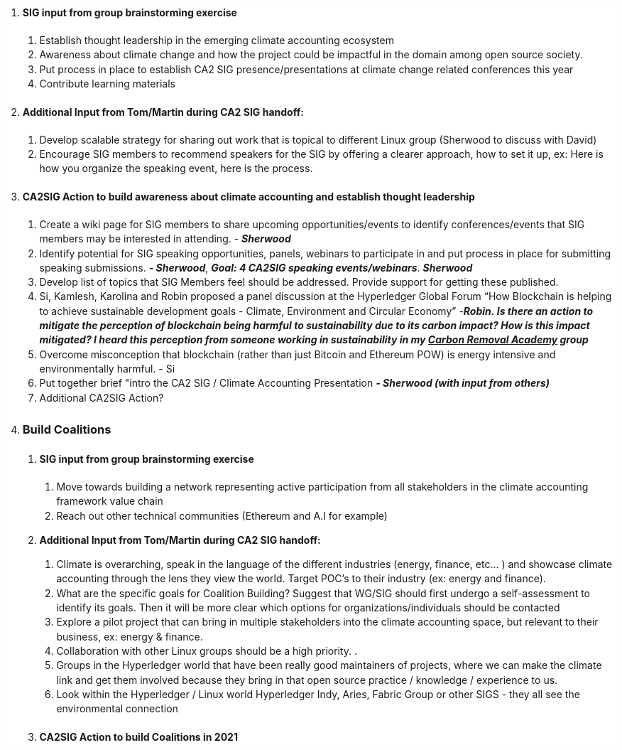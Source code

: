    1. #### SIG input from group brainstorming exercise
      
      1. Establish thought leadership in the emerging climate accounting ecosystem
      2. Awareness about climate change and how the project could be impactful in the domain among open source society.
      3. Put process in place to establish CA2 SIG presence/presentations at climate change related conferences this year
      4. Contribute learning materials
   2. #### Additional Input from Tom/Martin during CA2 SIG handoff:
      
      1. Develop scalable strategy for sharing out work that is topical to different Linux group (Sherwood to discuss with David)
      2. Encourage SIG members to recommend speakers for the SIG by offering a clearer approach, how to set it up, ex: Here is how you organize the speaking event, here is the process.
   3. #### **CA2SIG Action to build awareness about climate accounting and establish thought leadership**
      
      1. Create a wiki page for SIG members to share upcoming opportunities/events to identify conferences/events that SIG members may be interested in attending. *-* ***Sherwood***
      2. Identify potential for SIG speaking opportunities, panels, webinars to participate in and put process in place for submitting speaking submissions. ***- Sherwood***, ***Goal: 4 CA2SIG speaking events/webinars***. ***Sherwood***
      3. Develop list of topics that SIG Members feel should be addressed. Provide support for getting these published.
      4. Si, Kamlesh, Karolina and Robin proposed a panel discussion at the Hyperledger Global Forum “How Blockchain is helping to achieve sustainable development goals - Climate, Environment and Circular Economy” -***Robin. Is there an action to mitigate the perception of blockchain being harmful to sustainability due to its carbon impact? How is this impact mitigated? I heard this perception from someone working in sustainability in my [Carbon Removal Academy](http://climatechangeacademy.com/courses/carbon-removal/1) group***
      5. Overcome misconception that blockchain (rather than just Bitcoin and Ethereum POW) is energy intensive and environmentally harmful. - Si
      6. Put together brief "intro the CA2 SIG / Climate Accounting Presentation ***- Sherwood (with input from others)***
      7. Additional CA2SIG Action?
6. ### Build Coalitions
   
   1. #### SIG input from group brainstorming exercise
      
      1. Move towards building a network representing active participation from all stakeholders in the climate accounting framework value chain
      2. Reach out other technical communities (Ethereum and A.I for example)
   2. **Additional Input from Tom/Martin during CA2 SIG handoff:**
      
      1. Climate is overarching, speak in the language of the different industries (energy, finance, etc... ) and showcase climate accounting through the lens they view the world. Target POC’s to their industry (ex: energy and finance).
      2. What are the specific goals for Coalition Building? Suggest that WG/SIG should first undergo a self-assessment to identify its goals. Then it will be more clear which options for organizations/individuals should be contacted
      3. Explore a pilot project that can bring in multiple stakeholders into the climate accounting space, but relevant to their business, ex: energy &amp; finance.
      4. Collaboration with other Linux groups should be a high priority. .
      5. Groups in the Hyperledger world that have been really good maintainers of projects, where we can make the climate link and get them involved because they bring in that open source practice / knowledge / experience to us.
      6. Look within the Hyperledger / Linux world Hyperledger Indy, Aries, Fabric Group or other SIGS - they all see the environmental connection
   3. #### **CA2SIG Action to build Coalitions in 2021**
      